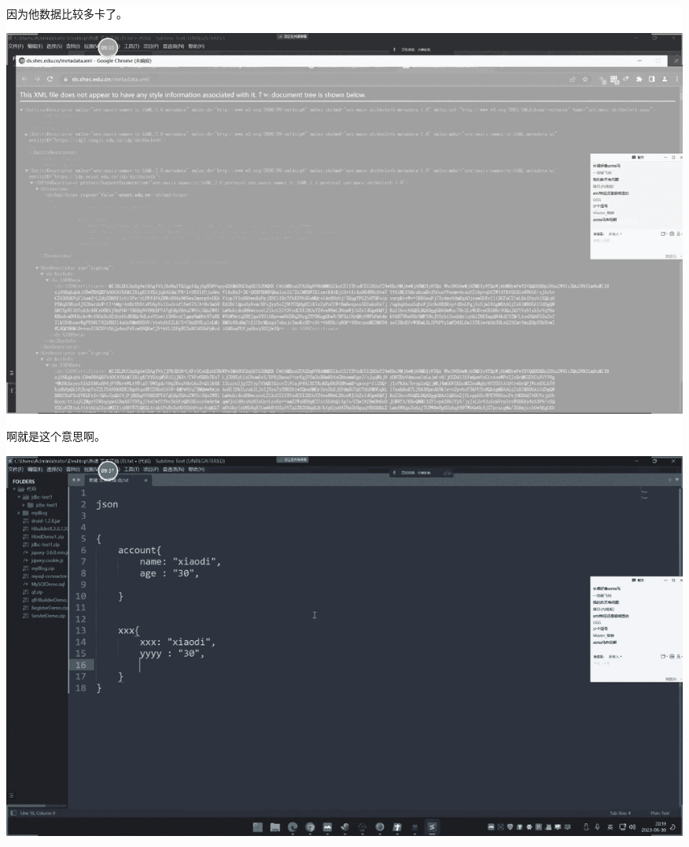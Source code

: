 因为他数据比较多卡了。

![](img/5efacfc93be64dbf29ec67aeac91fecd_31.png)

啊就是这个意思啊。

![](img/5efacfc93be64dbf29ec67aeac91fecd_33.png)
